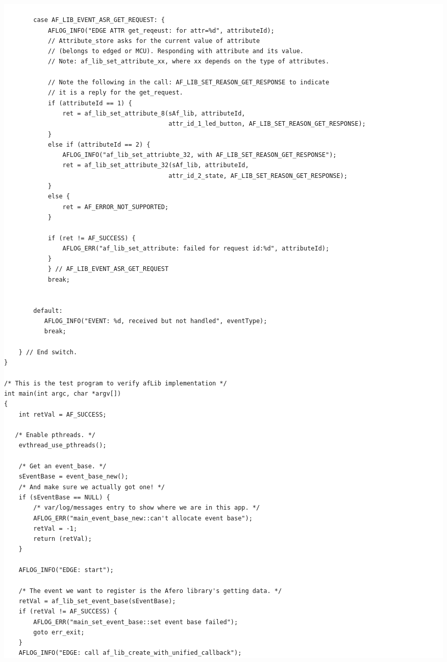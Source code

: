 ```
 
        case AF_LIB_EVENT_ASR_GET_REQUEST: {
            AFLOG_INFO("EDGE ATTR get_reqeust: for attr=%d", attributeId);
            // Attribute_store asks for the current value of attribute
            // (belongs to edged or MCU). Responding with attribute and its value.
            // Note: af_lib_set_attribute_xx, where xx depends on the type of attributes.
 
            // Note the following in the call: AF_LIB_SET_REASON_GET_RESPONSE to indicate
            // it is a reply for the get_request.
            if (attributeId == 1) {
                ret = af_lib_set_attribute_8(sAf_lib, attributeId,
                                             attr_id_1_led_button, AF_LIB_SET_REASON_GET_RESPONSE);
            }
            else if (attributeId == 2) {
                AFLOG_INFO("af_lib_set_attriubte_32, with AF_LIB_SET_REASON_GET_RESPONSE");
                ret = af_lib_set_attribute_32(sAf_lib, attributeId,
                                             attr_id_2_state, AF_LIB_SET_REASON_GET_RESPONSE);
            }
            else {
                ret = AF_ERROR_NOT_SUPPORTED;
            }
 
            if (ret != AF_SUCCESS) {
                AFLOG_ERR("af_lib_set_attribute: failed for request id:%d", attributeId);
            }
            } // AF_LIB_EVENT_ASR_GET_REQUEST
            break;
 
 
        default:
           AFLOG_INFO("EVENT: %d, received but not handled", eventType);
           break;
 
    } // End switch.
}
 
/* This is the test program to verify afLib implementation */
int main(int argc, char *argv[])
{
    int retVal = AF_SUCCESS;
 
   /* Enable pthreads. */
    evthread_use_pthreads();
 
    /* Get an event_base. */
    sEventBase = event_base_new();
    /* And make sure we actually got one! */
    if (sEventBase == NULL) {
        /* var/log/messages entry to show where we are in this app. */
        AFLOG_ERR("main_event_base_new::can't allocate event base");
        retVal = -1;
        return (retVal);
    }
 
    AFLOG_INFO("EDGE: start");
 
    /* The event we want to register is the Afero library's getting data. */
    retVal = af_lib_set_event_base(sEventBase);
    if (retVal != AF_SUCCESS) {
        AFLOG_ERR("main_set_event_base::set event base failed");
        goto err_exit;
    }
    AFLOG_INFO("EDGE: call af_lib_create_with_unified_callback");
```